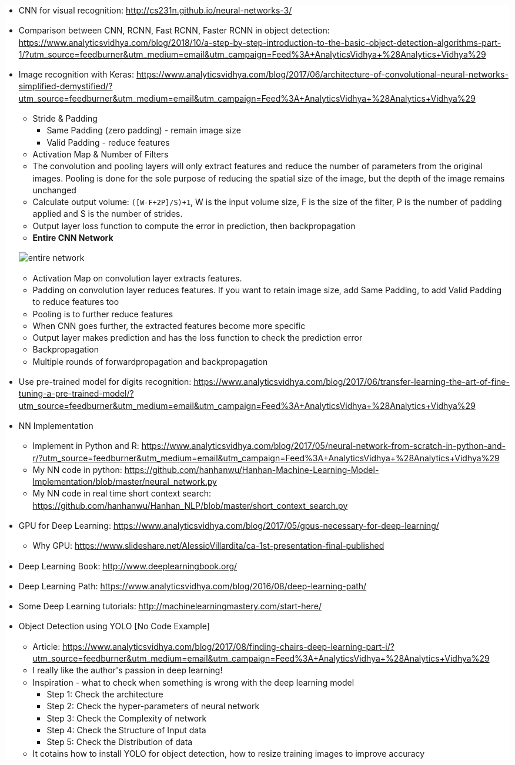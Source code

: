 * CNN for visual recognition: http://cs231n.github.io/neural-networks-3/
* Comparison between CNN, RCNN, Fast RCNN, Faster RCNN in object detection: https://www.analyticsvidhya.com/blog/2018/10/a-step-by-step-introduction-to-the-basic-object-detection-algorithms-part-1/?utm_source=feedburner&utm_medium=email&utm_campaign=Feed%3A+AnalyticsVidhya+%28Analytics+Vidhya%29
    
* Image recognition with Keras: https://www.analyticsvidhya.com/blog/2017/06/architecture-of-convolutional-neural-networks-simplified-demystified/?utm_source=feedburner&utm_medium=email&utm_campaign=Feed%3A+AnalyticsVidhya+%28Analytics+Vidhya%29
  * Stride & Padding
    * Same Padding (zero padding) - remain image size
    * Valid Padding - reduce features
  * Activation Map & Number of Filters
  * The convolution and pooling layers will only extract features and reduce the number of parameters from the  original images. Pooling is done for the sole purpose of reducing the spatial size of the image, but the depth of the image remains unchanged
  * Calculate output volume: `([W-F+2P]/S)+1`, W is the input volume size, F is the size of the filter, P is the number of padding applied and S is the number of strides.
  * Output layer loss function to compute the error in prediction, then backpropagation
  * <b>Entire CNN Network</b>
  
  ![entire network](https://s3-ap-south-1.amazonaws.com/av-blog-media/wp-content/uploads/2017/06/28132045/cnnimage.png)
    * Activation Map on convolution layer extracts features. 
    * Padding on convolution layer reduces features. If you want to retain image size, add Same Padding, to add Valid Padding to reduce features too
    * Pooling is to further reduce features
    * When CNN goes further, the extracted features become more specific
    * Output layer makes prediction and has the loss function to check the prediction error
    * Backpropagation
    * Multiple rounds of forwardpropagation and backpropagation
    
    
* Use pre-trained model for digits recognition: https://www.analyticsvidhya.com/blog/2017/06/transfer-learning-the-art-of-fine-tuning-a-pre-trained-model/?utm_source=feedburner&utm_medium=email&utm_campaign=Feed%3A+AnalyticsVidhya+%28Analytics+Vidhya%29

* NN Implementation
  * Implement in Python and R: https://www.analyticsvidhya.com/blog/2017/05/neural-network-from-scratch-in-python-and-r/?utm_source=feedburner&utm_medium=email&utm_campaign=Feed%3A+AnalyticsVidhya+%28Analytics+Vidhya%29
  * My NN code in python: https://github.com/hanhanwu/Hanhan-Machine-Learning-Model-Implementation/blob/master/neural_network.py
  * My NN code in real time short context search: https://github.com/hanhanwu/Hanhan_NLP/blob/master/short_context_search.py

* GPU for Deep Learning: https://www.analyticsvidhya.com/blog/2017/05/gpus-necessary-for-deep-learning/
  * Why GPU: https://www.slideshare.net/AlessioVillardita/ca-1st-presentation-final-published
  
* Deep Learning Book: http://www.deeplearningbook.org/
* Deep Learning Path: https://www.analyticsvidhya.com/blog/2016/08/deep-learning-path/
* Some Deep Learning tutorials: http://machinelearningmastery.com/start-here/

* Object Detection using YOLO [No Code Example]
  * Article: https://www.analyticsvidhya.com/blog/2017/08/finding-chairs-deep-learning-part-i/?utm_source=feedburner&utm_medium=email&utm_campaign=Feed%3A+AnalyticsVidhya+%28Analytics+Vidhya%29
  * I really like the author's passion in deep learning!
  * Inspiration - what to check when something is wrong with the deep learning model
    * Step 1: Check the architecture
    * Step 2: Check the hyper-parameters of neural network
    * Step 3: Check the Complexity of network
    * Step 4: Check the Structure of Input data
    * Step 5: Check the Distribution of data
  * It cotains how to install YOLO for object detection, how to resize training images to improve accuracy
  